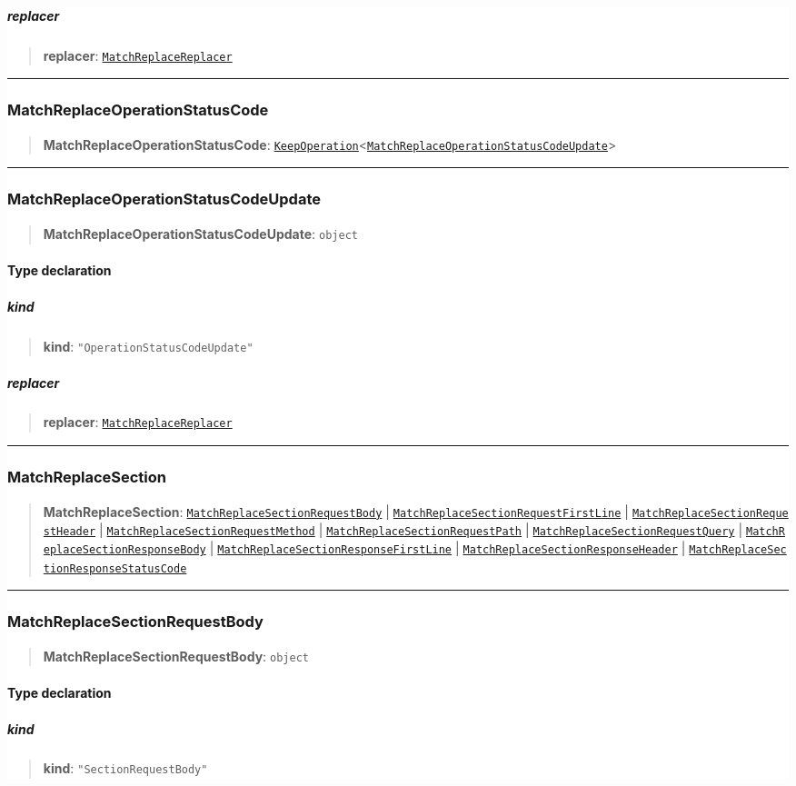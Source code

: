 ##### replacer [​](#replacer-9)

> **replacer**: [`MatchReplaceReplacer`](./#matchreplacereplacer)

---

### MatchReplaceOperationStatusCode [​](#matchreplaceoperationstatuscode)

> **MatchReplaceOperationStatusCode**: [`KeepOperation`](./#keepoperationt)<[`MatchReplaceOperationStatusCodeUpdate`](./#matchreplaceoperationstatuscodeupdate)>

---

### MatchReplaceOperationStatusCodeUpdate [​](#matchreplaceoperationstatuscodeupdate)

> **MatchReplaceOperationStatusCodeUpdate**: `object`

#### Type declaration [​](#type-declaration-80)

##### kind [​](#kind-20)

> **kind**: `"OperationStatusCodeUpdate"`

##### replacer [​](#replacer-10)

> **replacer**: [`MatchReplaceReplacer`](./#matchreplacereplacer)

---

### MatchReplaceSection [​](#matchreplacesection)

> **MatchReplaceSection**: [`MatchReplaceSectionRequestBody`](./#matchreplacesectionrequestbody) | [`MatchReplaceSectionRequestFirstLine`](./#matchreplacesectionrequestfirstline) | [`MatchReplaceSectionRequestHeader`](./#matchreplacesectionrequestheader) | [`MatchReplaceSectionRequestMethod`](./#matchreplacesectionrequestmethod) | [`MatchReplaceSectionRequestPath`](./#matchreplacesectionrequestpath) | [`MatchReplaceSectionRequestQuery`](./#matchreplacesectionrequestquery) | [`MatchReplaceSectionResponseBody`](./#matchreplacesectionresponsebody) | [`MatchReplaceSectionResponseFirstLine`](./#matchreplacesectionresponsefirstline) | [`MatchReplaceSectionResponseHeader`](./#matchreplacesectionresponseheader) | [`MatchReplaceSectionResponseStatusCode`](./#matchreplacesectionresponsestatuscode)

---

### MatchReplaceSectionRequestBody [​](#matchreplacesectionrequestbody)

> **MatchReplaceSectionRequestBody**: `object`

#### Type declaration [​](#type-declaration-81)

##### kind [​](#kind-21)

> **kind**: `"SectionRequestBody"`
